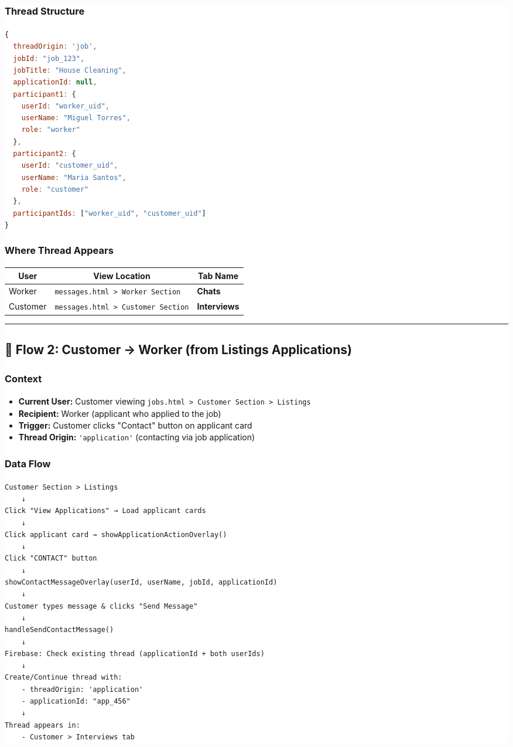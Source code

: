 ### Thread Structure
```javascript
{
  threadOrigin: 'job',
  jobId: "job_123",
  jobTitle: "House Cleaning",
  applicationId: null,
  participant1: {
    userId: "worker_uid",
    userName: "Miguel Torres",
    role: "worker"
  },
  participant2: {
    userId: "customer_uid",
    userName: "Maria Santos",
    role: "customer"
  },
  participantIds: ["worker_uid", "customer_uid"]
}
```

### Where Thread Appears
| User | View Location | Tab Name |
|------|--------------|----------|
| Worker | `messages.html > Worker Section` | **Chats** |
| Customer | `messages.html > Customer Section` | **Interviews** |

---

## 🔄 Flow 2: Customer → Worker (from Listings Applications)

### Context
- **Current User:** Customer viewing `jobs.html > Customer Section > Listings`
- **Recipient:** Worker (applicant who applied to the job)
- **Trigger:** Customer clicks "Contact" button on applicant card
- **Thread Origin:** `'application'` (contacting via job application)

### Data Flow
```
Customer Section > Listings
    ↓
Click "View Applications" → Load applicant cards
    ↓
Click applicant card → showApplicationActionOverlay()
    ↓
Click "CONTACT" button
    ↓
showContactMessageOverlay(userId, userName, jobId, applicationId)
    ↓
Customer types message & clicks "Send Message"
    ↓
handleSendContactMessage()
    ↓
Firebase: Check existing thread (applicationId + both userIds)
    ↓
Create/Continue thread with:
    - threadOrigin: 'application'
    - applicationId: "app_456"
    ↓
Thread appears in:
    - Customer > Interviews tab
```